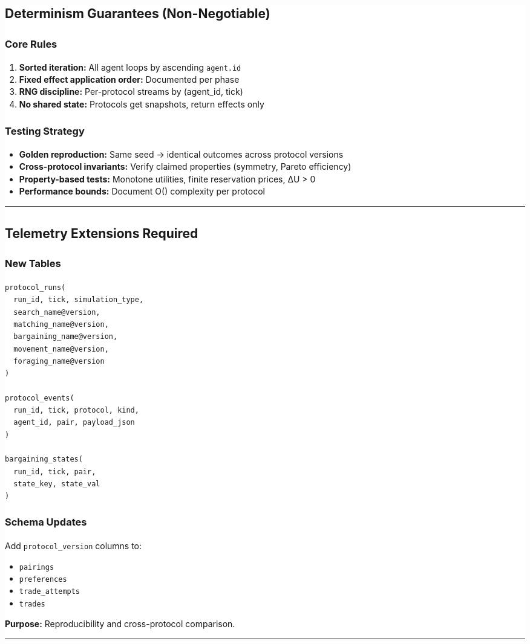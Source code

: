 
## Determinism Guarantees (Non-Negotiable)

### Core Rules
1. **Sorted iteration:** All agent loops by ascending `agent.id`
2. **Fixed effect application order:** Documented per phase
3. **RNG discipline:** Per-protocol streams by (agent_id, tick)
4. **No shared state:** Protocols get snapshots, return effects only

### Testing Strategy
- **Golden reproduction:** Same seed → identical outcomes across protocol versions
- **Cross-protocol invariants:** Verify claimed properties (symmetry, Pareto efficiency)
- **Property-based tests:** Monotone utilities, finite reservation prices, ΔU > 0
- **Performance bounds:** Document O() complexity per protocol

---

## Telemetry Extensions Required

### New Tables
```sql
protocol_runs(
  run_id, tick, simulation_type,
  search_name@version,
  matching_name@version,
  bargaining_name@version,
  movement_name@version,
  foraging_name@version
)

protocol_events(
  run_id, tick, protocol, kind,
  agent_id, pair, payload_json
)

bargaining_states(
  run_id, tick, pair,
  state_key, state_val
)
```

### Schema Updates
Add `protocol_version` columns to:
- `pairings`
- `preferences`
- `trade_attempts`
- `trades`

**Purpose:** Reproducibility and cross-protocol comparison.

---